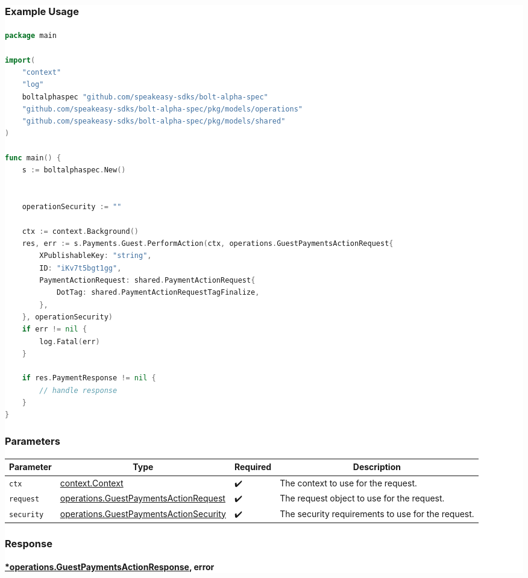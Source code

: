 ### Example Usage

```go
package main

import(
	"context"
	"log"
	boltalphaspec "github.com/speakeasy-sdks/bolt-alpha-spec"
	"github.com/speakeasy-sdks/bolt-alpha-spec/pkg/models/operations"
	"github.com/speakeasy-sdks/bolt-alpha-spec/pkg/models/shared"
)

func main() {
    s := boltalphaspec.New()


    operationSecurity := ""

    ctx := context.Background()
    res, err := s.Payments.Guest.PerformAction(ctx, operations.GuestPaymentsActionRequest{
        XPublishableKey: "string",
        ID: "iKv7t5bgt1gg",
        PaymentActionRequest: shared.PaymentActionRequest{
            DotTag: shared.PaymentActionRequestTagFinalize,
        },
    }, operationSecurity)
    if err != nil {
        log.Fatal(err)
    }

    if res.PaymentResponse != nil {
        // handle response
    }
}
```

### Parameters

| Parameter                                                                                        | Type                                                                                             | Required                                                                                         | Description                                                                                      |
| ------------------------------------------------------------------------------------------------ | ------------------------------------------------------------------------------------------------ | ------------------------------------------------------------------------------------------------ | ------------------------------------------------------------------------------------------------ |
| `ctx`                                                                                            | [context.Context](https://pkg.go.dev/context#Context)                                            | :heavy_check_mark:                                                                               | The context to use for the request.                                                              |
| `request`                                                                                        | [operations.GuestPaymentsActionRequest](../../models/operations/guestpaymentsactionrequest.md)   | :heavy_check_mark:                                                                               | The request object to use for the request.                                                       |
| `security`                                                                                       | [operations.GuestPaymentsActionSecurity](../../models/operations/guestpaymentsactionsecurity.md) | :heavy_check_mark:                                                                               | The security requirements to use for the request.                                                |


### Response

**[*operations.GuestPaymentsActionResponse](../../models/operations/guestpaymentsactionresponse.md), error**

